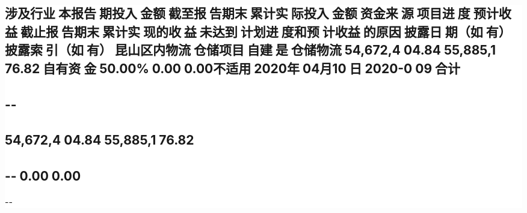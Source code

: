 涉及行业
本报告
期投入
金额
截至报
告期末
累计实
际投入
金额
资金来
源
项目进
度
预计收
益
截止报
告期末
累计实
现的收
益
未达到
计划进
度和预
计收益
的原因
披露日
期（如
有）
披露索
引（如
有）
昆山区内物流
仓储项目
自建
是
仓储物流
54,672,4
04.84
55,885,1
76.82
自有资
金
50.00%
0.00
0.00不适用
2020年
04月10
日
2020-0
09
合计
--
--
--
54,672,4
04.84
55,885,1
76.82
--
--
0.00
0.00
--
--
